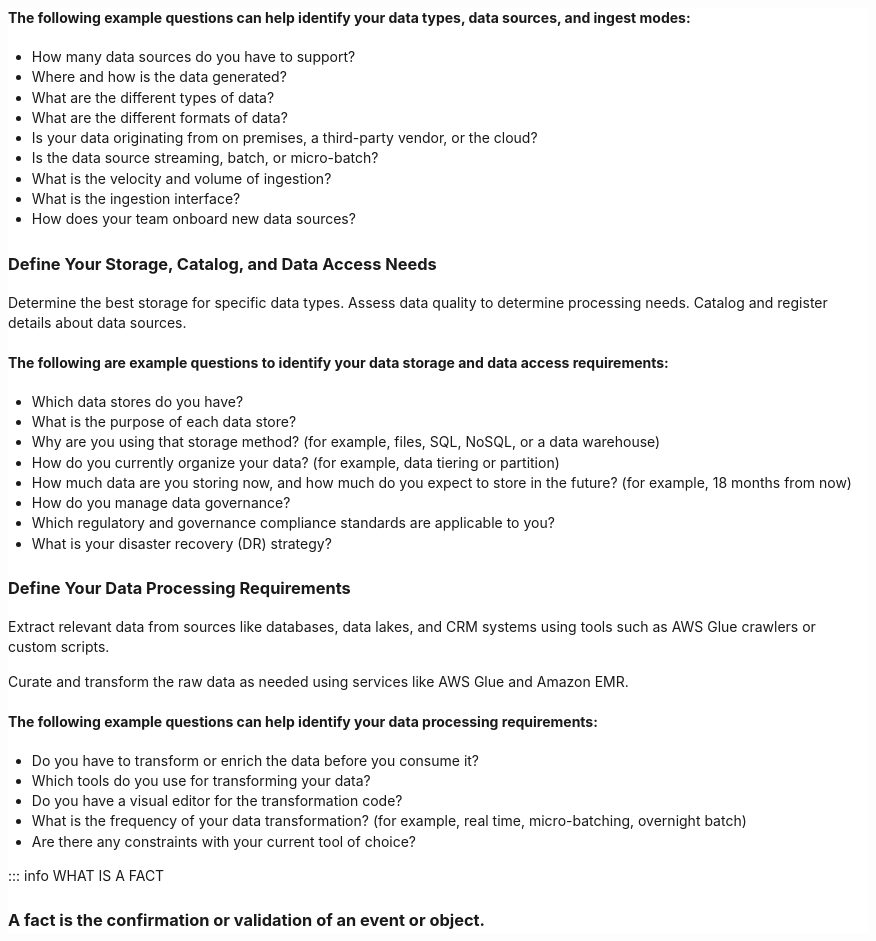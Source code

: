 #### The following example questions can help identify your data types,  data sources, and ingest modes:

- How many data sources do you have to support?
- Where and how is the data generated?
- What are the different types of data? 
- What are the different formats of data? 
- Is your data originating from on premises, a third-party vendor, or the cloud?
- Is the data source streaming, batch, or micro-batch?
- What is the velocity and volume of ingestion?
- What is the ingestion interface? 
- How does your team onboard new data sources?

### Define Your Storage, Catalog, and Data Access Needs
Determine the best storage for specific data types. Assess data quality to determine processing needs. Catalog and register details about data sources.



#### The following are example questions to identify your data storage and data access requirements:

- Which data stores do you have?
- What is the purpose of each data store?
- Why are you using that storage method?  (for example, files, SQL, NoSQL, or a data warehouse)
- How do you currently organize your data? (for example, data tiering or partition)
- How much data are you storing now, and how much do you expect to store in the future? (for example, 18 months from now)
- How do you manage data governance? 
- Which regulatory and governance compliance standards are applicable to you? 
- What is your disaster recovery (DR) strategy?


### Define Your Data Processing Requirements
Extract relevant data from sources like databases, data lakes, and CRM systems using tools such as AWS Glue crawlers or custom scripts.

Curate and transform the raw data as needed using services like AWS Glue and Amazon EMR.

#### The following example questions can help identify your data processing requirements:

- Do you have to transform or enrich the data before you consume it?
- Which tools do you use for transforming your data?
- Do you have a visual editor for the transformation code? 
- What is the frequency of your data transformation? (for example, real time, micro-batching, overnight batch) 
- Are there any constraints with your current tool of choice?


::: info WHAT IS A FACT

### **A fact is the confirmation or validation of an event or object.**
